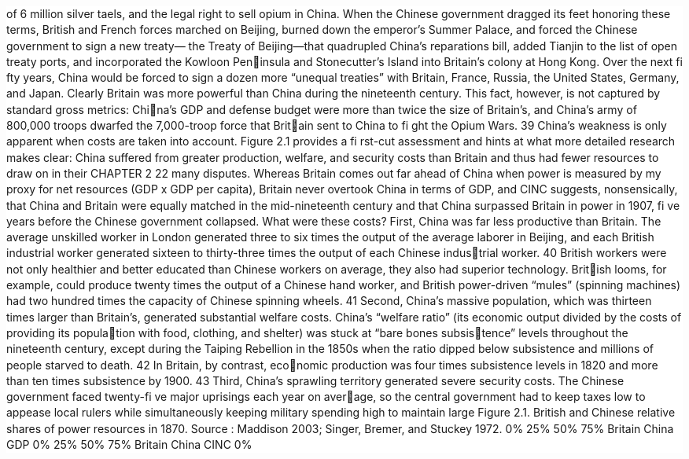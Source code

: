 of 6 million silver taels, and the legal right to sell opium in China. 
 When the Chinese government dragged its feet honoring these terms, 
British and French forces marched on Beijing, burned down the emperor’s 
Summer Palace, and forced the Chinese government to sign a new treaty—
the Treaty of Beijing—that quadrupled China’s reparations bill, added 
Tianjin to the list of open treaty ports, and incorporated the Kowloon Peninsula and Stonecutter’s Island into Britain’s colony at Hong Kong. Over 
the next fi fty years, China would be forced to sign a dozen more “unequal 
treaties” with Britain, France, Russia, the United States, Germany, and 
Japan. 
 Clearly Britain was more powerful than China during the nineteenth 
century. This fact, however, is not captured by standard gross metrics: China’s GDP and defense budget were more than twice the size of Britain’s, 
and China’s army of 800,000 troops dwarfed the 7,000-troop force that Britain sent to China to fi ght the Opium Wars. 39
 China’s weakness is only apparent when costs are taken into account. 
 Figure 2.1 provides a fi rst-cut assessment and hints at what more detailed 
research makes clear: China suffered from greater production, welfare, and 
security costs than Britain and thus had fewer resources to draw on in their 
CHAPTER 2
22
many disputes. Whereas Britain comes out far ahead of China when power 
is measured by my proxy for net resources (GDP x GDP per capita), Britain 
never overtook China in terms of GDP, and CINC suggests, nonsensically, 
that China and Britain were equally matched in the mid-nineteenth century 
and that China surpassed Britain in power in 1907, fi ve years before the 
Chinese government collapsed. 
 What were these costs? First, China was far less productive than Britain. 
The average unskilled worker in London generated three to six times the 
output of the average laborer in Beijing, and each British industrial worker 
generated sixteen to thirty-three times the output of each Chinese industrial worker. 40 British workers were not only healthier and better educated 
than Chinese workers on average, they also had superior technology. British looms, for example, could produce twenty times the output of a Chinese 
hand worker, and British power-driven “mules” (spinning machines) had 
two hundred times the capacity of Chinese spinning wheels. 41
 Second, China’s massive population, which was thirteen times larger 
than Britain’s, generated substantial welfare costs. China’s “welfare 
ratio” (its economic output divided by the costs of providing its population with food, clothing, and shelter) was stuck at “bare bones subsistence” levels throughout the nineteenth century, except during the 
Taiping Rebellion in the 1850s when the ratio dipped below subsistence 
and millions of people starved to death. 42 In Britain, by contrast, economic production was four times subsistence levels in 1820 and more 
than ten times subsistence by 1900. 43 
 Third, China’s sprawling territory generated severe security costs. The 
Chinese government faced twenty-fi ve major uprisings each year on average, so the central government had to keep taxes low to appease local rulers 
while simultaneously keeping military spending high to maintain large 
 Figure 2.1. British and Chinese relative shares of power resources in 1870. 
Source : Maddison 2003; Singer, Bremer, and Stuckey 1972. 
0%
25%
50%
75%
Britain China
GDP
0%
25%
50%
75%
Britain China
CINC
0%